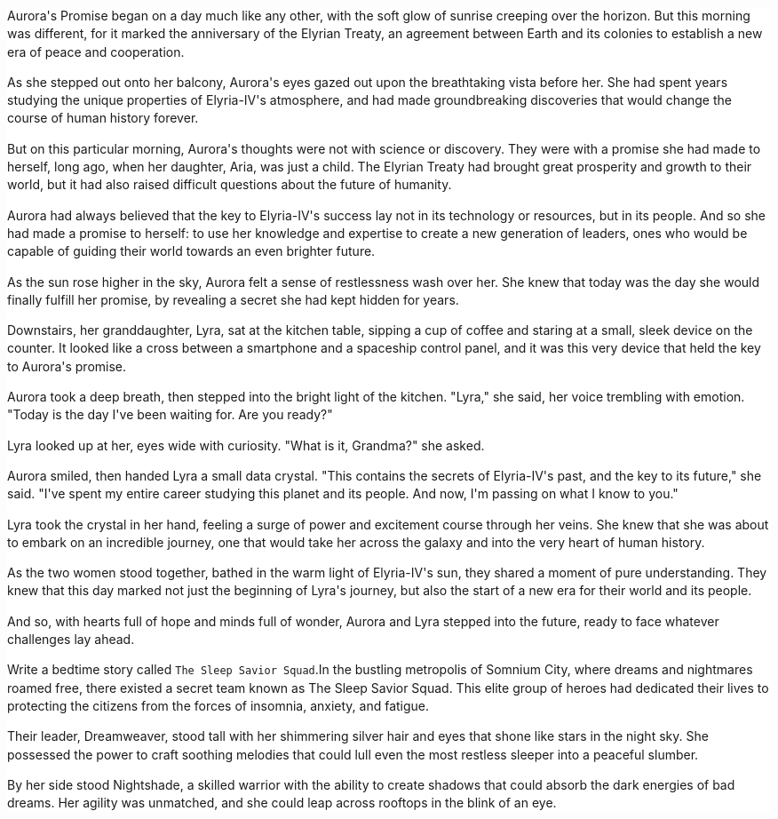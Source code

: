 Aurora's Promise began on a day much like any other, with the soft glow of sunrise creeping over the horizon. But this morning was different, for it marked the anniversary of the Elyrian Treaty, an agreement between Earth and its colonies to establish a new era of peace and cooperation.

As she stepped out onto her balcony, Aurora's eyes gazed out upon the breathtaking vista before her. She had spent years studying the unique properties of Elyria-IV's atmosphere, and had made groundbreaking discoveries that would change the course of human history forever.

But on this particular morning, Aurora's thoughts were not with science or discovery. They were with a promise she had made to herself, long ago, when her daughter, Aria, was just a child. The Elyrian Treaty had brought great prosperity and growth to their world, but it had also raised difficult questions about the future of humanity.

Aurora had always believed that the key to Elyria-IV's success lay not in its technology or resources, but in its people. And so she had made a promise to herself: to use her knowledge and expertise to create a new generation of leaders, ones who would be capable of guiding their world towards an even brighter future.

As the sun rose higher in the sky, Aurora felt a sense of restlessness wash over her. She knew that today was the day she would finally fulfill her promise, by revealing a secret she had kept hidden for years.

Downstairs, her granddaughter, Lyra, sat at the kitchen table, sipping a cup of coffee and staring at a small, sleek device on the counter. It looked like a cross between a smartphone and a spaceship control panel, and it was this very device that held the key to Aurora's promise.

Aurora took a deep breath, then stepped into the bright light of the kitchen. "Lyra," she said, her voice trembling with emotion. "Today is the day I've been waiting for. Are you ready?"

Lyra looked up at her, eyes wide with curiosity. "What is it, Grandma?" she asked.

Aurora smiled, then handed Lyra a small data crystal. "This contains the secrets of Elyria-IV's past, and the key to its future," she said. "I've spent my entire career studying this planet and its people. And now, I'm passing on what I know to you."

Lyra took the crystal in her hand, feeling a surge of power and excitement course through her veins. She knew that she was about to embark on an incredible journey, one that would take her across the galaxy and into the very heart of human history.

As the two women stood together, bathed in the warm light of Elyria-IV's sun, they shared a moment of pure understanding. They knew that this day marked not just the beginning of Lyra's journey, but also the start of a new era for their world and its people.

And so, with hearts full of hope and minds full of wonder, Aurora and Lyra stepped into the future, ready to face whatever challenges lay ahead.<end>

Write a bedtime story called `The Sleep Savior Squad`.<start>In the bustling metropolis of Somnium City, where dreams and nightmares roamed free, there existed a secret team known as The Sleep Savior Squad. This elite group of heroes had dedicated their lives to protecting the citizens from the forces of insomnia, anxiety, and fatigue.

Their leader, Dreamweaver, stood tall with her shimmering silver hair and eyes that shone like stars in the night sky. She possessed the power to craft soothing melodies that could lull even the most restless sleeper into a peaceful slumber.

By her side stood Nightshade, a skilled warrior with the ability to create shadows that could absorb the dark energies of bad dreams. Her agility was unmatched, and she could leap across rooftops in the blink of an eye.
